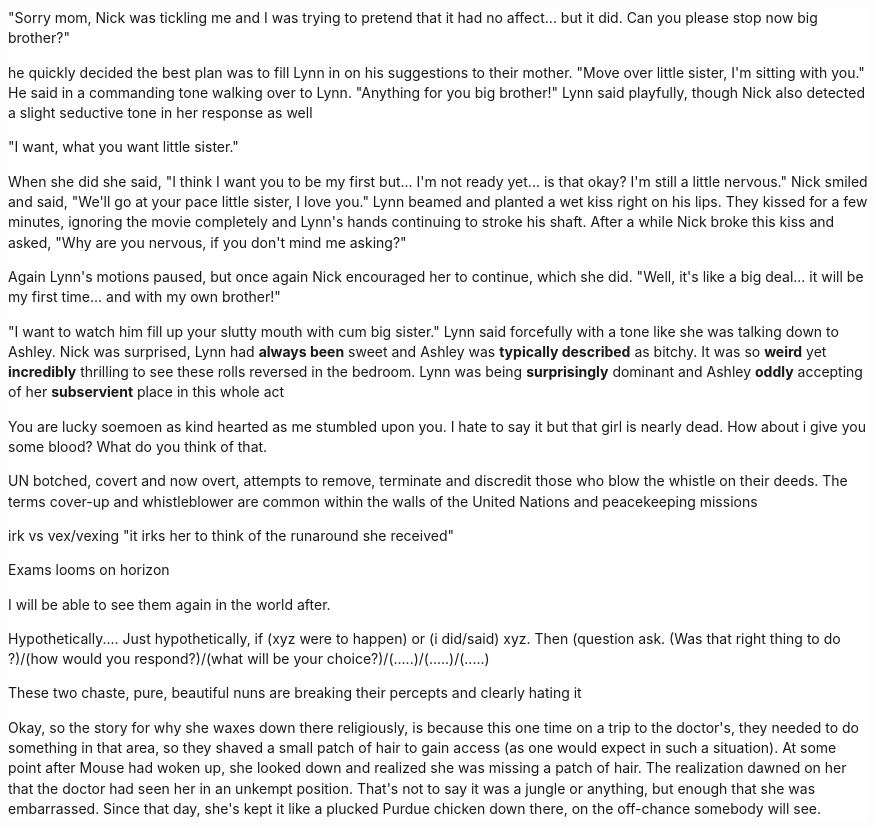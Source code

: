 "Sorry mom, Nick was tickling me and I was trying to pretend that it had no affect... but it did. Can you please stop now big brother?"

he quickly decided the best plan was to fill Lynn in on his suggestions to their mother. "Move over little sister, I'm sitting with you." He said in a commanding tone walking over to Lynn. "Anything for you big brother!" Lynn said playfully, though Nick also detected a slight seductive tone in her response as well

"I want, what you want little sister." 

When she did she said, "I think I want you to be my first but... I'm not ready yet... is that okay? I'm still a little nervous." Nick smiled and said, "We'll go at your pace little sister, I love you." Lynn beamed and planted a wet kiss right on his lips. They kissed for a few minutes, ignoring the movie completely and Lynn's hands continuing to stroke his shaft. After a while Nick broke this kiss and asked, "Why are you nervous, if you don't mind me asking?"

Again Lynn's motions paused, but once again Nick encouraged her to continue, which she did. "Well, it's like a big deal... it will be my first time... and with my own brother!" 

"I want to watch him fill up your slutty mouth with cum big sister." Lynn said forcefully with a tone like she was talking down to Ashley. 
Nick was surprised, 
Lynn had **always been** sweet and Ashley was **typically described** as bitchy. It was so **weird** yet **incredibly** thrilling to see these rolls reversed in the bedroom. Lynn was being **surprisingly** dominant and Ashley **oddly** accepting of her **subservient** place in this whole act


You are lucky soemoen as kind hearted as me stumbled upon you. 
I hate to say it but that girl is nearly dead. How about i give you some blood? 
What do you think of that.


UN botched, covert and now overt, attempts to remove, terminate and discredit those who blow the whistle on their deeds. 
The terms cover-up and whistleblower are common within the walls of the United Nations and peacekeeping missions

irk vs vex/vexing
"it irks her to think of the runaround she received"

Exams looms on horizon



I will be able to see them again in the world after.



Hypothetically.... Just hypothetically, if (xyz were to happen) or (i did/said) xyz. 
Then (question ask. (Was that right thing to do ?)/(how would you respond?)/(what will be your choice?)/(.....)/(.....)/(.....)

These two chaste, pure, beautiful nuns are breaking their percepts and clearly hating it





Okay, so the story for why she waxes down there religiously, is because this one time on a trip to the doctor's, they needed to do something in that area, so they shaved a small patch of hair to gain access (as one would expect in such a situation).
 At some point after Mouse had woken up, she looked down and realized she was missing a patch of hair. The realization dawned on her that the doctor had seen her in an unkempt position. That's not to say it was a jungle or anything, but enough that she was embarrassed. Since that day, she's kept it like a plucked Purdue chicken down there, on the off-chance somebody will see.
